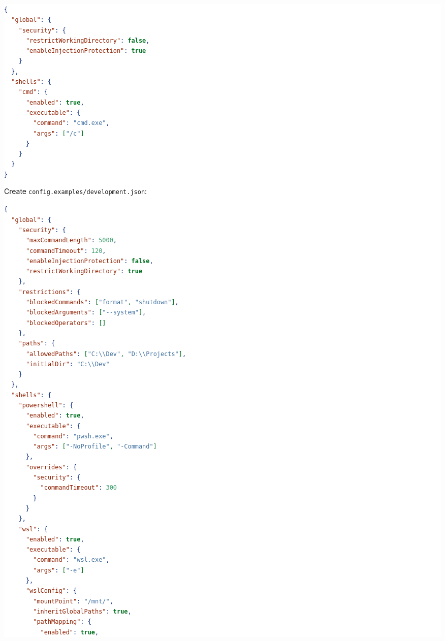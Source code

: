 ```json
{
  "global": {
    "security": {
      "restrictWorkingDirectory": false,
      "enableInjectionProtection": true
    }
  },
  "shells": {
    "cmd": {
      "enabled": true,
      "executable": {
        "command": "cmd.exe",
        "args": ["/c"]
      }
    }
  }
}
```

Create `config.examples/development.json`:

```json
{
  "global": {
    "security": {
      "maxCommandLength": 5000,
      "commandTimeout": 120,
      "enableInjectionProtection": false,
      "restrictWorkingDirectory": true
    },
    "restrictions": {
      "blockedCommands": ["format", "shutdown"],
      "blockedArguments": ["--system"],
      "blockedOperators": []
    },
    "paths": {
      "allowedPaths": ["C:\\Dev", "D:\\Projects"],
      "initialDir": "C:\\Dev"
    }
  },
  "shells": {
    "powershell": {
      "enabled": true,
      "executable": {
        "command": "pwsh.exe",
        "args": ["-NoProfile", "-Command"]
      },
      "overrides": {
        "security": {
          "commandTimeout": 300
        }
      }
    },
    "wsl": {
      "enabled": true,
      "executable": {
        "command": "wsl.exe",
        "args": ["-e"]
      },
      "wslConfig": {
        "mountPoint": "/mnt/",
        "inheritGlobalPaths": true,
        "pathMapping": {
          "enabled": true,
```